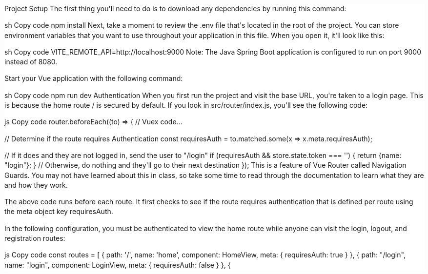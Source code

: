 Project Setup
The first thing you'll need to do is to download any dependencies by running this command:

sh
Copy code
npm install
Next, take a moment to review the .env file that's located in the root of the project. You can store environment variables that you want to use throughout your application in this file. When you open it, it'll look like this:

sh
Copy code
VITE_REMOTE_API=http://localhost:9000
Note: The Java Spring Boot application is configured to run on port 9000 instead of 8080.

Start your Vue application with the following command:

sh
Copy code
npm run dev
Authentication
When you first run the project and visit the base URL, you're taken to a login page. This is because the home route / is secured by default. If you look in src/router/index.js, you'll see the following code:

js
Copy code
router.beforeEach((to) => {
  // Vuex code...

  // Determine if the route requires Authentication
  const requiresAuth = to.matched.some(x => x.meta.requiresAuth);

  // If it does and they are not logged in, send the user to "/login"
  if (requiresAuth && store.state.token === '') {
    return {name: "login"};
  }
  // Otherwise, do nothing and they'll go to their next destination
});
This is a feature of Vue Router called Navigation Guards. You may not have learned about this in class, so take some time to read through the documentation to learn what they are and how they work.

The above code runs before each route. It first checks to see if the route requires authentication that is defined per route using the meta object key requiresAuth.

In the following configuration, you must be authenticated to view the home route while anyone can visit the login, logout, and registration routes:

js
Copy code
const routes = [
  {
    path: '/',
    name: 'home',
    component: HomeView,
    meta: {
      requiresAuth: true
    }
  },
  {
    path: "/login",
    name: "login",
    component: LoginView,
    meta: {
      requiresAuth: false
    }
  },
  {